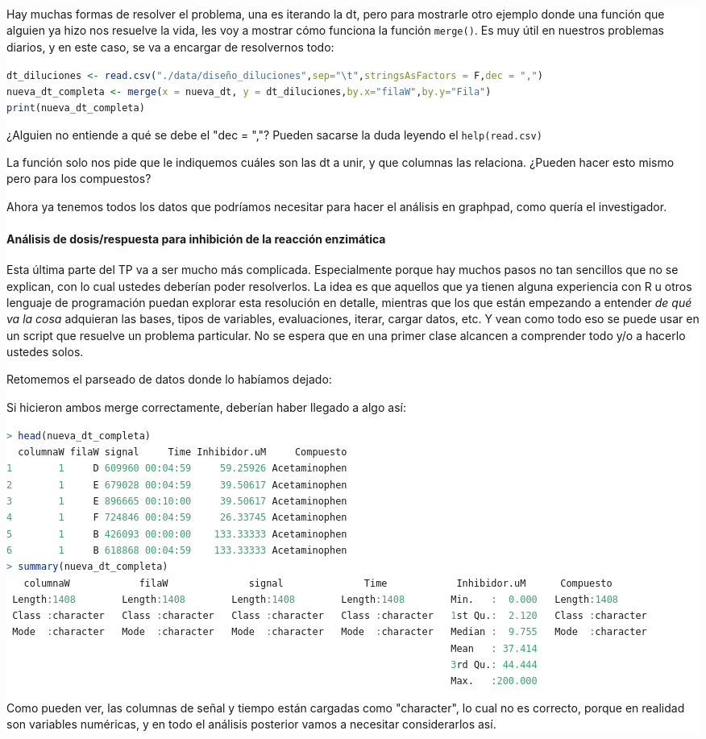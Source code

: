 Hay muchas formas de resolver el problema, una es iterando la dt, pero para mostrarle otro ejemplo donde una función que alguien ya hizo nos resuelve la vida, les voy a mostrar cómo funciona la función `merge()`. Es muy útil en nuestros problemas diarios, y en este caso, se va a encargar de resolvernos todo:

```r
dt_diluciones <- read.csv("./data/diseño_diluciones",sep="\t",stringsAsFactors = F,dec = ",")
nueva_dt_completa <- merge(x = nueva_dt, y = dt_diluciones,by.x="filaW",by.y="Fila")
print(nueva_dt_completa)
```
¿Alguien no entiende a qué se debe el "dec = ","? Pueden sacarse la duda leyendo el `help(read.csv)`

La función solo nos pide que le indiquemos cuáles son las dt a unir, y que columnas las relaciona.
¿Pueden hacer esto mismo pero para los compuestos?

Ahora ya tenemos todos los datos que podríamos necesitar para hacer el análisis en graphpad, como quería el investigador.

#### Análisis de dosis/respuesta para inhibición de la reacción enzimática

Esta última parte del TP va a ser mucho más complicada. Especialmente porque hay muchos pasos no tan sencillos que no se explican, con lo cual ustedes deberían poder resolverlos. La idea es que aquellos que ya tienen alguna experiencia con R u otros lenguaje de programación puedan explorar esta resolución en detalle, mientras que los que están empezando a entender *de qué va la cosa* adquieran las bases, tipos de variables, evaluaciones, iterar, cargar datos, etc. Y vean como todo eso se puede usar en un script que resuelve un problema particular. No se espera que en una primer clase alcancen a comprender todo y/o a hacerlo ustedes solos.

Retomemos el parseado de datos donde lo habíamos dejado:

Si hicieron ambos merge correctamente, deberían haber llegado a algo así:

```r
> head(nueva_dt_completa)
  columnaW filaW signal     Time Inhibidor.uM     Compuesto
1        1     D 609960 00:04:59     59.25926 Acetaminophen
2        1     E 679028 00:04:59     39.50617 Acetaminophen
3        1     E 896665 00:10:00     39.50617 Acetaminophen
4        1     F 724846 00:04:59     26.33745 Acetaminophen
5        1     B 426093 00:00:00    133.33333 Acetaminophen
6        1     B 618868 00:04:59    133.33333 Acetaminophen
> summary(nueva_dt_completa)
   columnaW            filaW              signal              Time            Inhibidor.uM      Compuesto        
 Length:1408        Length:1408        Length:1408        Length:1408        Min.   :  0.000   Length:1408       
 Class :character   Class :character   Class :character   Class :character   1st Qu.:  2.120   Class :character  
 Mode  :character   Mode  :character   Mode  :character   Mode  :character   Median :  9.755   Mode  :character  
                                                                             Mean   : 37.414                     
                                                                             3rd Qu.: 44.444                     
                                                                             Max.   :200.000
```
Como pueden ver, las columnas de señal y tiempo están cargadas como "character", lo cual no es correcto, porque en realidad son variables numéricas, y en todo el análisis posterior vamos a necesitar considerarlos así.
